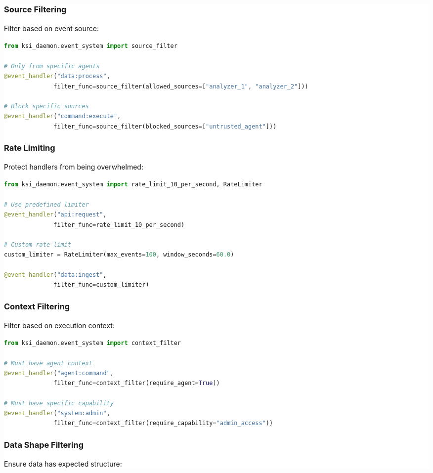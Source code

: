 ### Source Filtering

Filter based on event source:

```python
from ksi_daemon.event_system import source_filter

# Only from specific agents
@event_handler("data:process",
              filter_func=source_filter(allowed_sources=["analyzer_1", "analyzer_2"]))

# Block specific sources
@event_handler("command:execute",
              filter_func=source_filter(blocked_sources=["untrusted_agent"]))
```

### Rate Limiting

Protect handlers from being overwhelmed:

```python
from ksi_daemon.event_system import rate_limit_10_per_second, RateLimiter

# Use predefined limiter
@event_handler("api:request",
              filter_func=rate_limit_10_per_second)

# Custom rate limit
custom_limiter = RateLimiter(max_events=100, window_seconds=60.0)

@event_handler("data:ingest",
              filter_func=custom_limiter)
```

### Context Filtering

Filter based on execution context:

```python
from ksi_daemon.event_system import context_filter

# Must have agent context
@event_handler("agent:command",
              filter_func=context_filter(require_agent=True))

# Must have specific capability
@event_handler("system:admin",
              filter_func=context_filter(require_capability="admin_access"))
```

### Data Shape Filtering

Ensure data has expected structure:
